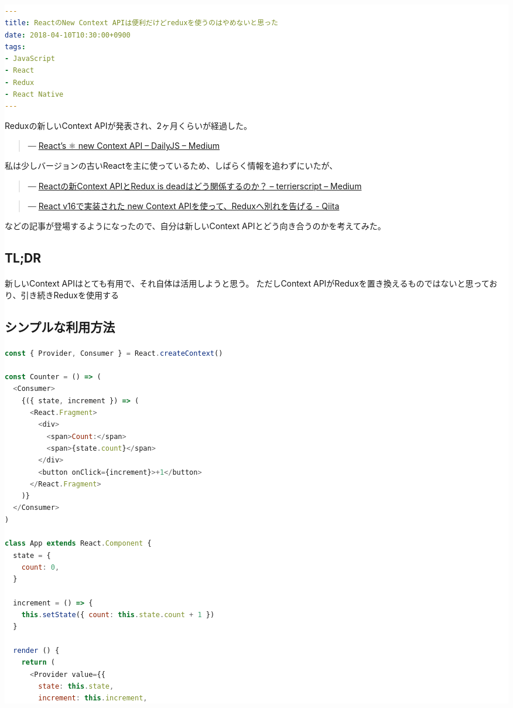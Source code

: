 ```yaml
---
title: ReactのNew Context APIは便利だけどreduxを使うのはやめないと思った
date: 2018-04-10T10:30:00+0900
tags:
- JavaScript
- React
- Redux
- React Native
---
```


Reduxの新しいContext APIが発表され、2ヶ月くらいが経過した。

> &mdash; [React’s ⚛️ new Context API – DailyJS – Medium](https://medium.com/dailyjs/reacts-%EF%B8%8F-new-context-api-70c9fe01596b)

私は少しバージョンの古いReactを主に使っているため、しばらく情報を追わずにいたが、

> &mdash; [Reactの新Context APIとRedux is deadはどう関係するのか？ – terrierscript – Medium](https://medium.com/@terrierscript/react%E3%81%AE%E6%96%B0context-api%E3%81%A8redux-is-dead%E3%81%AF%E3%81%A9%E3%81%86%E9%96%A2%E4%BF%82%E3%81%99%E3%82%8B%E3%81%AE%E3%81%8B-6d12a32f2f0c)

> &mdash; [React v16で実装された new Context APIを使って、Reduxへ別れを告げる - Qiita](https://qiita.com/loverails/items/50126e874b24ff984471)

などの記事が登場するようになったので、自分は新しいContext APIとどう向き合うのかを考えてみた。



## TL;DR
新しいContext APIはとても有用で、それ自体は活用しようと思う。
ただしContext APIがReduxを置き換えるものではないと思っており、引き続きReduxを使用する

## シンプルな利用方法
```js
const { Provider, Consumer } = React.createContext()

const Counter = () => (
  <Consumer>
    {({ state, increment }) => (
      <React.Fragment>
        <div>
          <span>Count:</span>
          <span>{state.count}</span>
        </div>
        <button onClick={increment}>+1</button>
      </React.Fragment>
    )}
  </Consumer>
)

class App extends React.Component {
  state = {
  	count: 0,
  }

  increment = () => {
    this.setState({ count: this.state.count + 1 })
  }

  render () {
    return (
      <Provider value={{
        state: this.state,
        increment: this.increment,
```